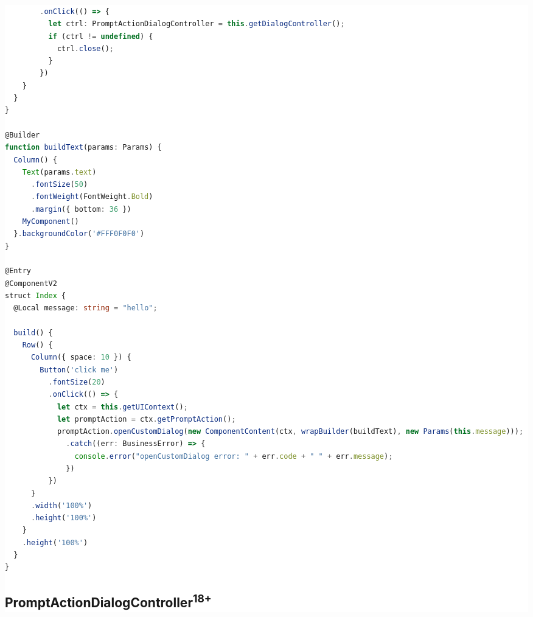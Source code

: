 ```ts
        .onClick(() => {
          let ctrl: PromptActionDialogController = this.getDialogController();
          if (ctrl != undefined) {
            ctrl.close();
          }
        })
    }
  }
}

@Builder
function buildText(params: Params) {
  Column() {
    Text(params.text)
      .fontSize(50)
      .fontWeight(FontWeight.Bold)
      .margin({ bottom: 36 })
    MyComponent()
  }.backgroundColor('#FFF0F0F0')
}

@Entry
@ComponentV2
struct Index {
  @Local message: string = "hello";

  build() {
    Row() {
      Column({ space: 10 }) {
        Button('click me')
          .fontSize(20)
          .onClick(() => {
            let ctx = this.getUIContext();
            let promptAction = ctx.getPromptAction();
            promptAction.openCustomDialog(new ComponentContent(ctx, wrapBuilder(buildText), new Params(this.message)));
              .catch((err: BusinessError) => {
                console.error("openCustomDialog error: " + err.code + " " + err.message);
              })
          })
      }
      .width('100%')
      .height('100%')
    }
    .height('100%')
  }
}
```

## PromptActionDialogController<sup>18+</sup>
